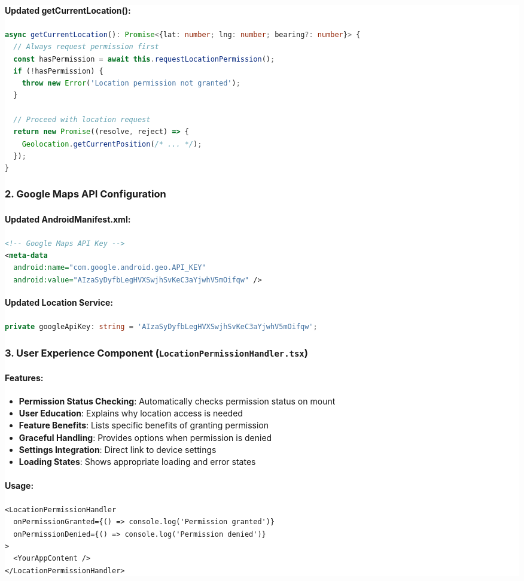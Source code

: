 #### Updated getCurrentLocation():
```typescript
async getCurrentLocation(): Promise<{lat: number; lng: number; bearing?: number}> {
  // Always request permission first
  const hasPermission = await this.requestLocationPermission();
  if (!hasPermission) {
    throw new Error('Location permission not granted');
  }
  
  // Proceed with location request
  return new Promise((resolve, reject) => {
    Geolocation.getCurrentPosition(/* ... */);
  });
}
```

### 2. Google Maps API Configuration

#### Updated AndroidManifest.xml:
```xml
<!-- Google Maps API Key -->
<meta-data
  android:name="com.google.android.geo.API_KEY"
  android:value="AIzaSyDyfbLegHVXSwjhSvKeC3aYjwhV5mOifqw" />
```

#### Updated Location Service:
```typescript
private googleApiKey: string = 'AIzaSyDyfbLegHVXSwjhSvKeC3aYjwhV5mOifqw';
```

### 3. User Experience Component (`LocationPermissionHandler.tsx`)

#### Features:
- **Permission Status Checking**: Automatically checks permission status on mount
- **User Education**: Explains why location access is needed
- **Feature Benefits**: Lists specific benefits of granting permission
- **Graceful Handling**: Provides options when permission is denied
- **Settings Integration**: Direct link to device settings
- **Loading States**: Shows appropriate loading and error states

#### Usage:
```tsx
<LocationPermissionHandler
  onPermissionGranted={() => console.log('Permission granted')}
  onPermissionDenied={() => console.log('Permission denied')}
>
  <YourAppContent />
</LocationPermissionHandler>
```
